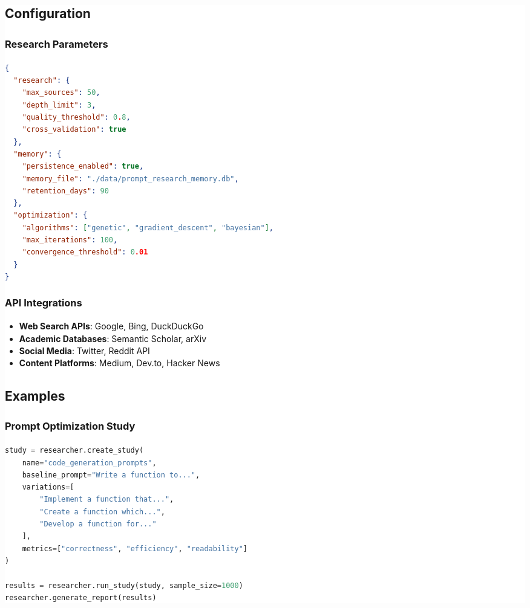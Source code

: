 ## Configuration

### Research Parameters

```json
{
  "research": {
    "max_sources": 50,
    "depth_limit": 3,
    "quality_threshold": 0.8,
    "cross_validation": true
  },
  "memory": {
    "persistence_enabled": true,
    "memory_file": "./data/prompt_research_memory.db",
    "retention_days": 90
  },
  "optimization": {
    "algorithms": ["genetic", "gradient_descent", "bayesian"],
    "max_iterations": 100,
    "convergence_threshold": 0.01
  }
}
```

### API Integrations

- **Web Search APIs**: Google, Bing, DuckDuckGo
- **Academic Databases**: Semantic Scholar, arXiv
- **Social Media**: Twitter, Reddit API
- **Content Platforms**: Medium, Dev.to, Hacker News

## Examples

### Prompt Optimization Study

```python
study = researcher.create_study(
    name="code_generation_prompts",
    baseline_prompt="Write a function to...",
    variations=[
        "Implement a function that...",
        "Create a function which...",
        "Develop a function for..."
    ],
    metrics=["correctness", "efficiency", "readability"]
)

results = researcher.run_study(study, sample_size=1000)
researcher.generate_report(results)
```
